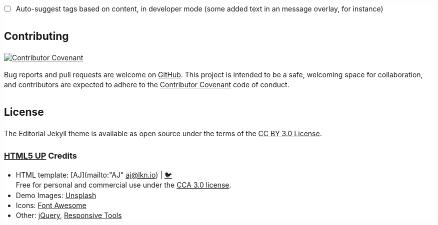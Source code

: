 * [ ] Auto-suggest tags based on content, in developer mode (some added text in an message overlay, for instance)


## Contributing
[![Contributor Covenant](https://img.shields.io/badge/Contributor%20Covenant-v2.0%20adopted-ff69b4.svg)](code_of_conduct.md) 

Bug reports and pull requests are welcome on [GitHub](https://github.com/middlebear/jekyll-theme-editorial). This project is intended to be a safe, welcoming space for collaboration, and contributors are expected to adhere to the [Contributor Covenant](http://contributor-covenant.org) code of conduct.


## License

The Editorial Jekyll theme is available as open source under the terms of the [CC BY 3.0 License](https://creativecommons.org/licenses/by/3.0/).

### [HTML5 UP](https://html5up.net) Credits
* HTML template: [AJ](mailto:"AJ" <aj@lkn.io>) | [🐦](https://twitter.com/ajlkn)<br>  Free for personal and commercial use under the [CCA 3.0 license](https://html5up.net/license).
* Demo Images: [Unsplash](unsplash.com)
* Icons: [Font Awesome](fontawesome.io)
* Other: [jQuery](jquery.com), [Responsive Tools](https://github.com/ajlkn/responsive-tools)

